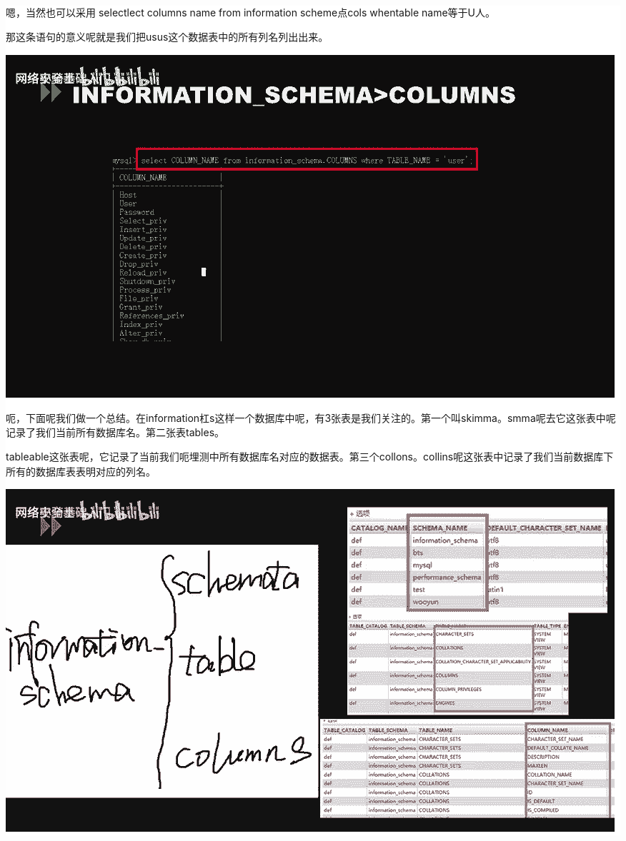 嗯，当然也可以采用 selectlect columns name from information scheme点cols whentable name等于U人。

那这条语句的意义呢就是我们把usus这个数据表中的所有列名列出出来。

![](img/d1d304258879dacf865a0b24c317f294_17.png)

呃，下面呢我们做一个总结。在information杠s这样一个数据库中呢，有3张表是我们关注的。第一个叫skimma。smma呢去它这张表中呢记录了我们当前所有数据库名。第二张表tables。

tableable这张表呢，它记录了当前我们呃埋测中所有数据库名对应的数据表。第三个collons。collins呢这张表中记录了我们当前数据库下所有的数据库表表明对应的列名。



![](img/d1d304258879dacf865a0b24c317f294_19.png)

